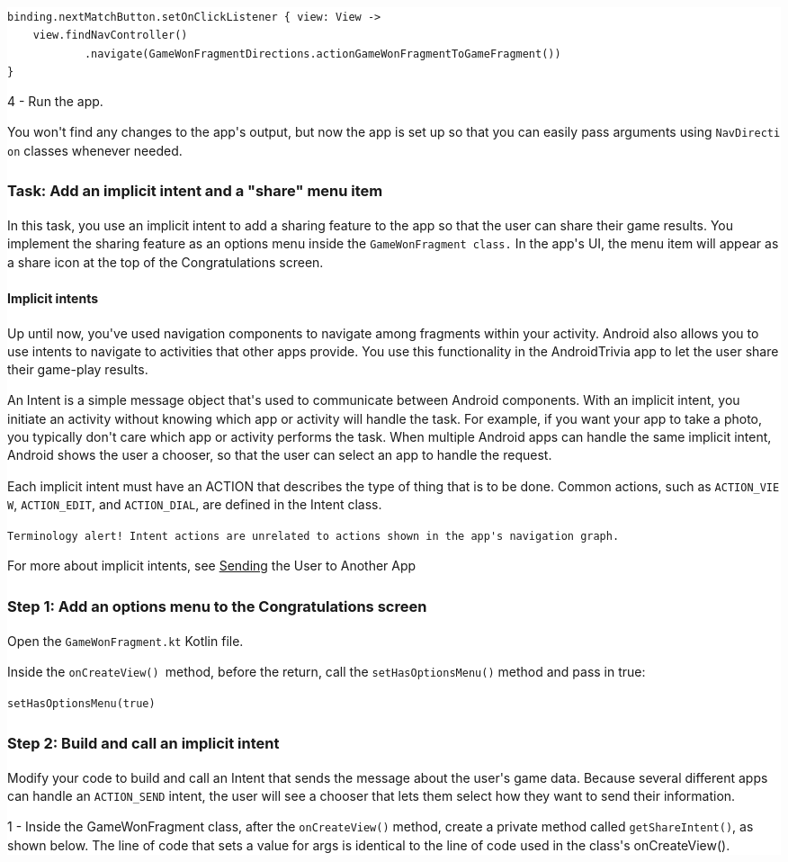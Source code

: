 ```
binding.nextMatchButton.setOnClickListener { view: View ->
    view.findNavController()
            .navigate(GameWonFragmentDirections.actionGameWonFragmentToGameFragment())
}
```

4 - Run the app.

You won't find any changes to the app's output, but now the app is set up so that you can easily pass arguments using `NavDirection` classes whenever needed.

### Task: Add an implicit intent and a "share" menu item

In this task, you use an implicit intent to add a sharing feature to the app so that the user can share their game results. You implement the sharing feature as an options menu inside the `GameWonFragment class.` In the app's UI, the menu item will appear as a share icon at the top of the Congratulations screen.

#### Implicit intents

Up until now, you've used navigation components to navigate among fragments within your activity. Android also allows you to use intents to navigate to activities that other apps provide. You use this functionality in the AndroidTrivia app to let the user share their game-play results.

An Intent is a simple message object that's used to communicate between Android components. With an implicit intent, you initiate an activity without knowing which app or activity will handle the task. For example, if you want your app to take a photo, you typically don't care which app or activity performs the task. When multiple Android apps can handle the same implicit intent, Android shows the user a chooser, so that the user can select an app to handle the request.

Each implicit intent must have an ACTION that describes the type of thing that is to be done. Common actions, such as `ACTION_VIEW`, `ACTION_EDIT`, and `ACTION_DIAL`, are defined in the Intent class.

`Terminology alert! Intent actions are unrelated to actions shown in the app's navigation graph.`

For more about implicit intents, see [Sending](https://developer.android.com/training/basics/intents/sending) the User to Another App

### Step 1: Add an options menu to the Congratulations screen

Open the `GameWonFragment.kt` Kotlin file.

Inside the `onCreateView() `method, before the return, call the `setHasOptionsMenu()` method and pass in true:
 
  `setHasOptionsMenu(true)`

### Step 2: Build and call an implicit intent

Modify your code to build and call an Intent that sends the message about the user's game data. Because several different apps can handle an `ACTION_SEND` intent, the user will see a chooser that lets them select how they want to send their information.

1 - Inside the GameWonFragment class, after the `onCreateView()` method, create a private method called `getShareIntent()`, as shown below. The line of code that sets a value for args is identical to the line of code used in the class's onCreateView().
